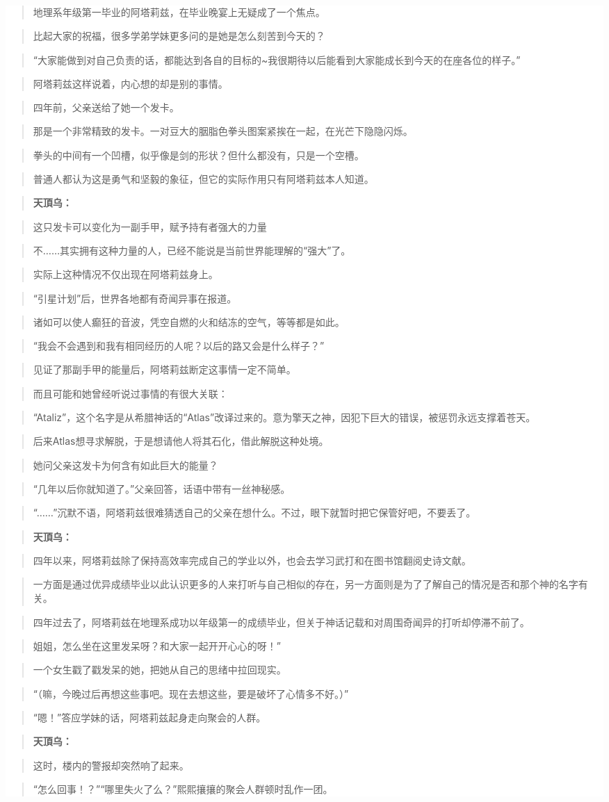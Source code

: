 > 地理系年级第一毕业的阿塔莉兹，在毕业晚宴上无疑成了一个焦点。

> 比起大家的祝福，很多学弟学妹更多问的是她是怎么刻苦到今天的？

> “大家能做到对自己负责的话，都能达到各自的目标的~我很期待以后能看到大家能成长到今天的在座各位的样子。”

> 阿塔莉兹这样说着，内心想的却是别的事情。

> 四年前，父亲送给了她一个发卡。

> 那是一个非常精致的发卡。一对豆大的胭脂色拳头图案紧挨在一起，在光芒下隐隐闪烁。

> 拳头的中间有一个凹槽，似乎像是剑的形状？但什么都没有，只是一个空槽。

> 普通人都认为这是勇气和坚毅的象征，但它的实际作用只有阿塔莉兹本人知道。

> **天頂乌：**

> 这只发卡可以变化为一副手甲，赋予持有者强大的力量

> 不……其实拥有这种力量的人，已经不能说是当前世界能理解的“强大”了。

> 实际上这种情况不仅出现在阿塔莉兹身上。

> “引星计划”后，世界各地都有奇闻异事在报道。

> 诸如可以使人癫狂的音波，凭空自燃的火和结冻的空气，等等都是如此。

> “我会不会遇到和我有相同经历的人呢？以后的路又会是什么样子？”

> 见证了那副手甲的能量后，阿塔莉兹断定这事情一定不简单。

> 而且可能和她曾经听说过事情的有很大关联：

> “Ataliz”，这个名字是从希腊神话的“Atlas”改译过来的。意为擎天之神，因犯下巨大的错误，被惩罚永远支撑着苍天。

> 后来Atlas想寻求解脱，于是想请他人将其石化，借此解脱这种处境。

> 她问父亲这发卡为何含有如此巨大的能量？

> “几年以后你就知道了。”父亲回答，话语中带有一丝神秘感。

> “……”沉默不语，阿塔莉兹很难猜透自己的父亲在想什么。不过，眼下就暂时把它保管好吧，不要丢了。

> **天頂乌：**

> 四年以来，阿塔莉兹除了保持高效率完成自己的学业以外，也会去学习武打和在图书馆翻阅史诗文献。

> 一方面是通过优异成绩毕业以此认识更多的人来打听与自己相似的存在，另一方面则是为了了解自己的情况是否和那个神的名字有关。

> 四年过去了，阿塔莉兹在地理系成功以年级第一的成绩毕业，但关于神话记载和对周围奇闻异的打听却停滞不前了。

> 姐姐，怎么坐在这里发呆呀？和大家一起开开心心的呀！”

> 一个女生戳了戳发呆的她，把她从自己的思绪中拉回现实。

> “（嘛，今晚过后再想这些事吧。现在去想这些，要是破坏了心情多不好。）”

> “嗯！”答应学妹的话，阿塔莉兹起身走向聚会的人群。

> **天頂乌：**

> 这时，楼内的警报却突然响了起来。

> “怎么回事！？”“哪里失火了么？”熙熙攘攘的聚会人群顿时乱作一团。

